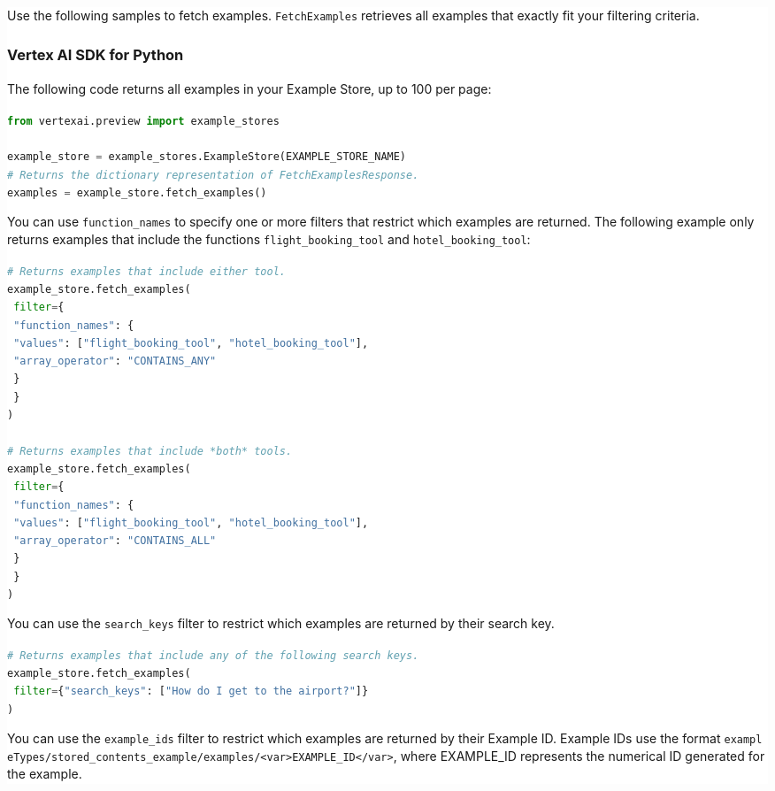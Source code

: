 Use the following samples to fetch examples. `FetchExamples` retrieves all examples that exactly fit your filtering criteria.

### Vertex AI SDK for Python

The following code returns all examples in your Example Store, up to 100 per page:

```python
from vertexai.preview import example_stores

example_store = example_stores.ExampleStore(EXAMPLE_STORE_NAME)
# Returns the dictionary representation of FetchExamplesResponse.
examples = example_store.fetch_examples()

```

You can use `function_names` to specify one or more filters that restrict which examples are returned. The following example only returns examples that include the functions `flight_booking_tool` and `hotel_booking_tool`:

```python
# Returns examples that include either tool.
example_store.fetch_examples(
 filter={
 "function_names": {
 "values": ["flight_booking_tool", "hotel_booking_tool"],
 "array_operator": "CONTAINS_ANY"
 }
 }
)

# Returns examples that include *both* tools.
example_store.fetch_examples(
 filter={
 "function_names": {
 "values": ["flight_booking_tool", "hotel_booking_tool"],
 "array_operator": "CONTAINS_ALL"
 }
 }
)

```

You can use the `search_keys` filter to restrict which examples are returned by their search key.

```python
# Returns examples that include any of the following search keys.
example_store.fetch_examples(
 filter={"search_keys": ["How do I get to the airport?"]}
)

```

You can use the `example_ids` filter to restrict which examples are returned by their Example ID. Example IDs use the format `exampleTypes/stored_contents_example/examples/<var>EXAMPLE_ID</var>`, where EXAMPLE\_ID represents the numerical ID generated for the example.
